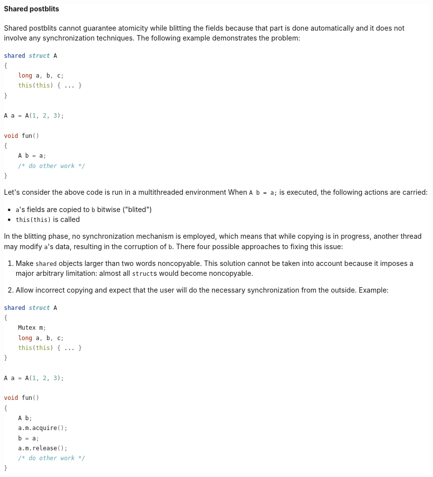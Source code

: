 #### Shared postblits

Shared postblits cannot guarantee atomicity while blitting the fields because
that part is done automatically and it does not involve any
synchronization techniques. The following example demonstrates the problem:

```D
shared struct A
{
    long a, b, c;
    this(this) { ... }
}

A a = A(1, 2, 3);

void fun()
{
    A b = a;
    /* do other work */
}
```

Let's consider the above code is run in a multithreaded environment
When `A b = a;` is executed, the following actions are carried:

* `a`'s fields are copied to `b` bitwise ("blited")
* `this(this)` is called

In the blitting phase, no synchronization mechanism is employed, which means
that while copying is in progress, another thread may modify `a`'s data, resulting
in the corruption of `b`. There four possible approaches to fixing this issue:

1. Make `shared` objects larger than two words noncopyable. This solution cannot be
taken into account because it imposes a major arbitrary limitation: almost all
`struct`s would become noncopyable.

2. Allow incorrect copying and expect that the user will
do the necessary synchronization from the outside. Example:

```D
shared struct A
{
    Mutex m;
    long a, b, c;
    this(this) { ... }
}

A a = A(1, 2, 3);

void fun()
{
    A b;
    a.m.acquire();
    b = a;
    a.m.release();
    /* do other work */
}
```
